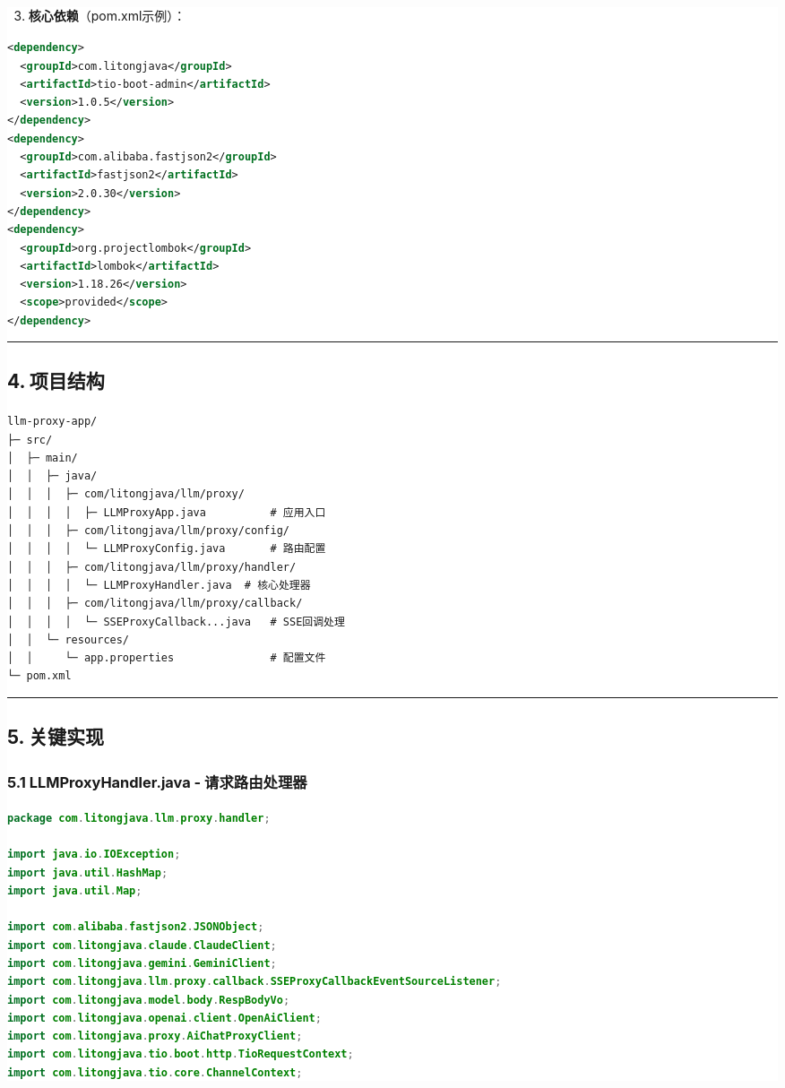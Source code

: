 3. **核心依赖**（pom.xml示例）：
```xml
<dependency>
  <groupId>com.litongjava</groupId>
  <artifactId>tio-boot-admin</artifactId>
  <version>1.0.5</version>
</dependency>
<dependency>
  <groupId>com.alibaba.fastjson2</groupId>
  <artifactId>fastjson2</artifactId>
  <version>2.0.30</version>
</dependency>
<dependency>
  <groupId>org.projectlombok</groupId>
  <artifactId>lombok</artifactId>
  <version>1.18.26</version>
  <scope>provided</scope>
</dependency>
```

---

## 4. 项目结构

```
llm-proxy-app/
├─ src/
│  ├─ main/
│  │  ├─ java/
│  │  │  ├─ com/litongjava/llm/proxy/
│  │  │  │  ├─ LLMProxyApp.java          # 应用入口
│  │  │  ├─ com/litongjava/llm/proxy/config/
│  │  │  │  └─ LLMProxyConfig.java       # 路由配置
│  │  │  ├─ com/litongjava/llm/proxy/handler/
│  │  │  │  └─ LLMProxyHandler.java  # 核心处理器
│  │  │  ├─ com/litongjava/llm/proxy/callback/
│  │  │  │  └─ SSEProxyCallback...java   # SSE回调处理
│  │  └─ resources/
│  │     └─ app.properties               # 配置文件
└─ pom.xml
```

---

## 5. 关键实现

### 5.1 LLMProxyHandler.java - 请求路由处理器

```java
package com.litongjava.llm.proxy.handler;

import java.io.IOException;
import java.util.HashMap;
import java.util.Map;

import com.alibaba.fastjson2.JSONObject;
import com.litongjava.claude.ClaudeClient;
import com.litongjava.gemini.GeminiClient;
import com.litongjava.llm.proxy.callback.SSEProxyCallbackEventSourceListener;
import com.litongjava.model.body.RespBodyVo;
import com.litongjava.openai.client.OpenAiClient;
import com.litongjava.proxy.AiChatProxyClient;
import com.litongjava.tio.boot.http.TioRequestContext;
import com.litongjava.tio.core.ChannelContext;
```